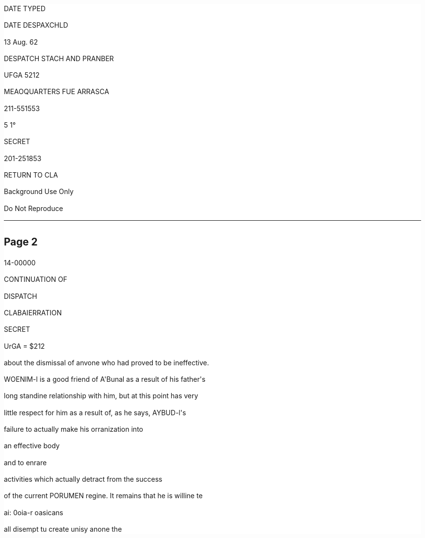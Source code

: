 DATE TYPED

DATE DESPAXCHLD

13 Aug. 62

DESPATCH STACH AND PRANBER

UFGA 5212

MEAOQUARTERS FUE ARRASCA

211-551553

5 1°

SECRET

201-251853

RETURN TO CLA

Background Use Only

Do Not Reproduce

---

## Page 2

14-00000

CONTINUATION OF

DISPATCH

CLABAIERRATION

SECRET

UrGA = $212

about the dismissal of anvone who had proved to be ineffective.

WOENIM-l is a good friend of A'Bunal as a result of his father's

long standine relationship with him, but at this point has very

little respect for him as a result of, as he says, AYBUD-l's

failure to actually make his orranization into

an effective body

and to enrare

activities which actually detract from the success

of the current PORUMEN regine. It remains that he is willine te

ai: 0oia-r oasicans

all disempt tu create unisy anone the
